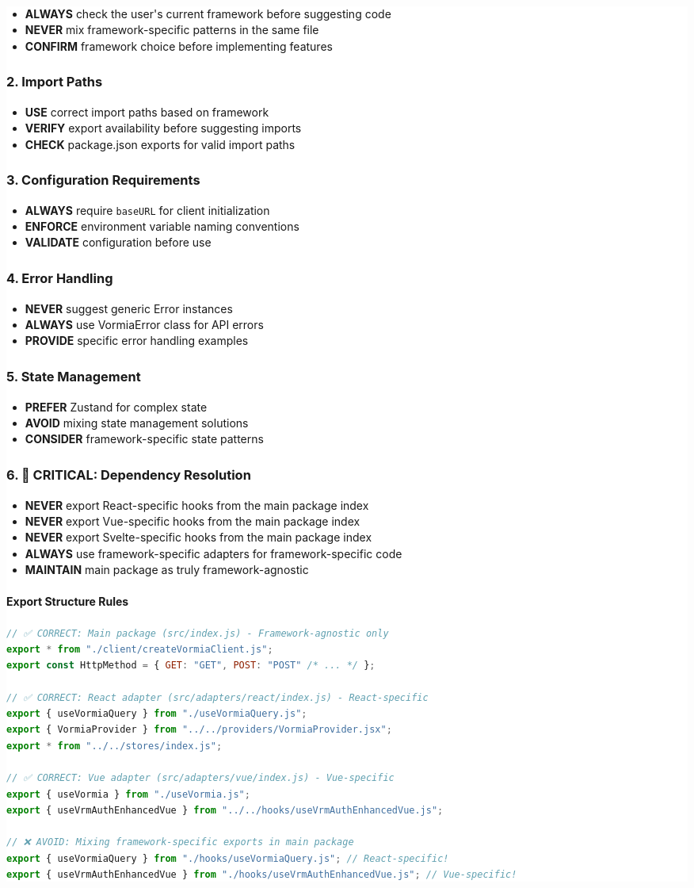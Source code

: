 - **ALWAYS** check the user's current framework before suggesting code
- **NEVER** mix framework-specific patterns in the same file
- **CONFIRM** framework choice before implementing features

### **2. Import Paths**

- **USE** correct import paths based on framework
- **VERIFY** export availability before suggesting imports
- **CHECK** package.json exports for valid import paths

### **3. Configuration Requirements**

- **ALWAYS** require `baseURL` for client initialization
- **ENFORCE** environment variable naming conventions
- **VALIDATE** configuration before use

### **4. Error Handling**

- **NEVER** suggest generic Error instances
- **ALWAYS** use VormiaError class for API errors
- **PROVIDE** specific error handling examples

### **5. State Management**

- **PREFER** Zustand for complex state
- **AVOID** mixing state management solutions
- **CONSIDER** framework-specific state patterns

### **6. 🚨 CRITICAL: Dependency Resolution**

- **NEVER** export React-specific hooks from the main package index
- **NEVER** export Vue-specific hooks from the main package index
- **NEVER** export Svelte-specific hooks from the main package index
- **ALWAYS** use framework-specific adapters for framework-specific code
- **MAINTAIN** main package as truly framework-agnostic

#### **Export Structure Rules**

```javascript
// ✅ CORRECT: Main package (src/index.js) - Framework-agnostic only
export * from "./client/createVormiaClient.js";
export const HttpMethod = { GET: "GET", POST: "POST" /* ... */ };

// ✅ CORRECT: React adapter (src/adapters/react/index.js) - React-specific
export { useVormiaQuery } from "./useVormiaQuery.js";
export { VormiaProvider } from "../../providers/VormiaProvider.jsx";
export * from "../../stores/index.js";

// ✅ CORRECT: Vue adapter (src/adapters/vue/index.js) - Vue-specific
export { useVormia } from "./useVormia.js";
export { useVrmAuthEnhancedVue } from "../../hooks/useVrmAuthEnhancedVue.js";

// ❌ AVOID: Mixing framework-specific exports in main package
export { useVormiaQuery } from "./hooks/useVormiaQuery.js"; // React-specific!
export { useVrmAuthEnhancedVue } from "./hooks/useVrmAuthEnhancedVue.js"; // Vue-specific!
```
